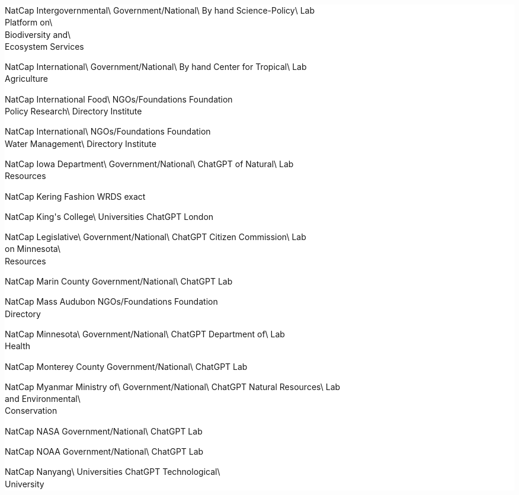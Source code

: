   NatCap           Intergovernmental\     Government/National\   By hand
                   Science-Policy\        Lab                    
                   Platform on\                                  
                   Biodiversity and\                             
                   Ecosystem Services                            

  NatCap           International\         Government/National\   By hand
                   Center for Tropical\   Lab                    
                   Agriculture                                   

  NatCap           International Food\    NGOs/Foundations       Foundation\
                   Policy Research\                              Directory
                   Institute                                     

  NatCap           International\         NGOs/Foundations       Foundation\
                   Water Management\                             Directory
                   Institute                                     

  NatCap           Iowa Department\       Government/National\   ChatGPT
                   of Natural\            Lab                    
                   Resources                                     

  NatCap           Kering                 Fashion                WRDS exact

  NatCap           King\'s College\       Universities           ChatGPT
                   London                                        

  NatCap           Legislative\           Government/National\   ChatGPT
                   Citizen Commission\    Lab                    
                   on Minnesota\                                 
                   Resources                                     

  NatCap           Marin County           Government/National\   ChatGPT
                                          Lab                    

  NatCap           Mass Audubon           NGOs/Foundations       Foundation\
                                                                 Directory

  NatCap           Minnesota\             Government/National\   ChatGPT
                   Department of\         Lab                    
                   Health                                        

  NatCap           Monterey County        Government/National\   ChatGPT
                                          Lab                    

  NatCap           Myanmar Ministry of\   Government/National\   ChatGPT
                   Natural Resources\     Lab                    
                   and Environmental\                            
                   Conservation                                  

  NatCap           NASA                   Government/National\   ChatGPT
                                          Lab                    

  NatCap           NOAA                   Government/National\   ChatGPT
                                          Lab                    

  NatCap           Nanyang\               Universities           ChatGPT
                   Technological\                                
                   University                                    
